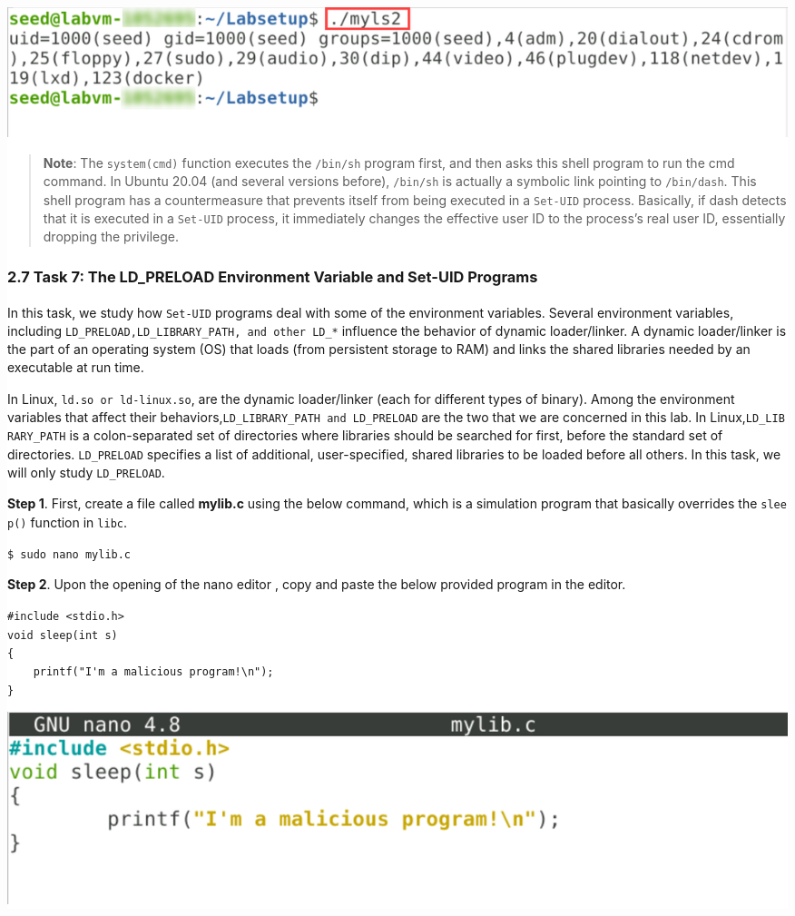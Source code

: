 ![Validate myls2 program dash privilege](./media/task6-step32-Validate-myls2-program-dash-privilege.png)


> **Note**: The `system(cmd)` function executes the `/bin/sh` program first, and then asks this shell program to run the cmd command. In Ubuntu 20.04 (and several versions before), `/bin/sh` is actually a symbolic link pointing to `/bin/dash`. This shell program has a countermeasure that prevents itself from being executed in a `Set-UID` process. Basically, if dash detects that it is executed in a `Set-UID` process, it immediately changes the effective user ID to the process’s real user ID, essentially dropping the privilege. 


### 2.7 Task 7: The LD_PRELOAD Environment Variable and Set-UID Programs

In this task, we study how `Set-UID` programs deal with some of the environment variables. Several environment variables, including `LD_PRELOAD,LD_LIBRARY_PATH, and other LD_*` influence the behavior of dynamic loader/linker. A dynamic loader/linker is the part of an operating system (OS) that loads (from persistent storage to RAM) and links the shared libraries needed by an executable at run time. 

In Linux, `ld.so or ld-linux.so`, are the dynamic loader/linker (each for different types of binary). Among the environment variables that affect their behaviors,`LD_LIBRARY_PATH and LD_PRELOAD` are the two that we are concerned in this lab. In Linux,`LD_LIBRARY_PATH` is a colon-separated set of directories where libraries should be searched for first, before the standard set of directories. `LD_PRELOAD` specifies a list of additional, user-specified, shared libraries to be loaded before all others. In this task, we will only study `LD_PRELOAD`.

**Step 1**. First, create a file called **mylib.c** using the below command, which is a simulation program that basically overrides the `sleep()` function in `libc`.

```
$ sudo nano mylib.c
```

**Step 2**. Upon the opening of the nano editor , copy and paste the below provided program in the editor.

```
#include <stdio.h>
void sleep(int s)
{
	printf("I'm a malicious program!\n");
}
```

![Copy Paste mylib.c program in Nano editor](./media/task7-step2-mylib-file-nano-editor.png)

